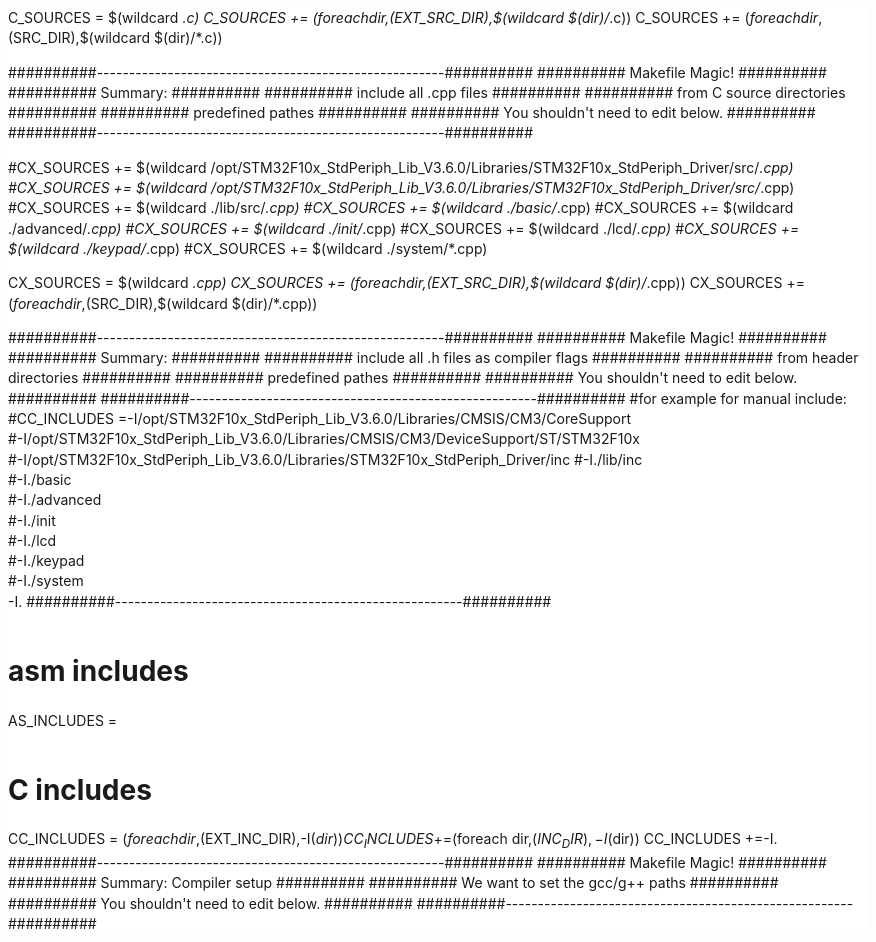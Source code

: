 C_SOURCES =  $(wildcard *.c) 
C_SOURCES += $(foreach dir,$(EXT_SRC_DIR),$(wildcard $(dir)/*.c)) 
C_SOURCES += $(foreach dir,$(SRC_DIR),$(wildcard $(dir)/*.c))

##########------------------------------------------------------##########
##########                   Makefile Magic!                    ##########
##########         Summary:                                     ##########
##########             include all .cpp files   				##########
##########        	   from C source directories 				##########
########## 			   predefined pathes      					##########
##########        You shouldn't need to edit below.             ##########
##########------------------------------------------------------##########

#CX_SOURCES += $(wildcard /opt/STM32F10x_StdPeriph_Lib_V3.6.0/Libraries/STM32F10x_StdPeriph_Driver/src/*.cpp)
#CX_SOURCES += $(wildcard /opt/STM32F10x_StdPeriph_Lib_V3.6.0/Libraries/STM32F10x_StdPeriph_Driver/src/*.cpp)
#CX_SOURCES += $(wildcard ./lib/src/*.cpp)
#CX_SOURCES += $(wildcard ./basic/*.cpp)
#CX_SOURCES += $(wildcard ./advanced/*.cpp)
#CX_SOURCES += $(wildcard ./init/*.cpp)
#CX_SOURCES += $(wildcard ./lcd/*.cpp)
#CX_SOURCES += $(wildcard ./keypad/*.cpp)
#CX_SOURCES += $(wildcard ./system/*.cpp)

CX_SOURCES =  $(wildcard *.cpp) 
CX_SOURCES += $(foreach dir,$(EXT_SRC_DIR),$(wildcard $(dir)/*.cpp))
CX_SOURCES += $(foreach dir,$(SRC_DIR),$(wildcard $(dir)/*.cpp))

##########------------------------------------------------------##########
##########                   Makefile Magic!                    ##########
##########         Summary:                                     ##########
##########             include all .h files as compiler flags 	##########
##########        	   from header directories 				    ##########
########## 			   predefined pathes 			      		##########
##########        You shouldn't need to edit below.             ##########
##########------------------------------------------------------##########
#for example for manual include:
#CC_INCLUDES =-I/opt/STM32F10x_StdPeriph_Lib_V3.6.0/Libraries/CMSIS/CM3/CoreSupport \
#-I/opt/STM32F10x_StdPeriph_Lib_V3.6.0/Libraries/CMSIS/CM3/DeviceSupport/ST/STM32F10x \
#-I/opt/STM32F10x_StdPeriph_Lib_V3.6.0/Libraries/STM32F10x_StdPeriph_Driver/inc 
#-I./lib/inc \
#-I./basic \
#-I./advanced \
#-I./init \
#-I./lcd \
#-I./keypad \
#-I./system \
-I.
##########------------------------------------------------------##########
# asm includes
AS_INCLUDES = 
# C includes
CC_INCLUDES = $(foreach dir,$(EXT_INC_DIR),-I$(dir))
CC_INCLUDES +=$(foreach dir,$(INC_DIR),-I$(dir))
CC_INCLUDES +=-I.
##########------------------------------------------------------##########
##########                   Makefile Magic!                    ##########
##########         Summary: Compiler setup                      ##########
##########        We want to set the gcc/g++ paths              ##########
##########        You shouldn't need to edit below.             ##########
##########------------------------------------------------------##########